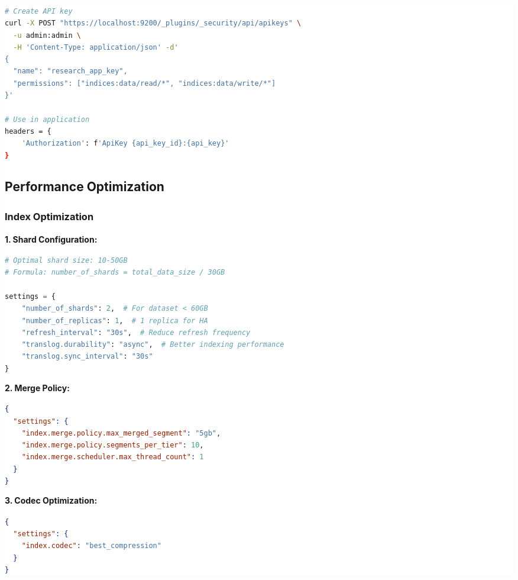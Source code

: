 ```bash
# Create API key
curl -X POST "https://localhost:9200/_plugins/_security/api/apikeys" \
  -u admin:admin \
  -H 'Content-Type: application/json' -d'
{
  "name": "research_app_key",
  "permissions": ["indices:data/read/*", "indices:data/write/*"]
}'

# Use in application
headers = {
    'Authorization': f'ApiKey {api_key_id}:{api_key}'
}
```

## Performance Optimization

### Index Optimization

**1. Shard Configuration:**

```python
# Optimal shard size: 10-50GB
# Formula: number_of_shards = total_data_size / 30GB

settings = {
    "number_of_shards": 2,  # For dataset < 60GB
    "number_of_replicas": 1,  # 1 replica for HA
    "refresh_interval": "30s",  # Reduce refresh frequency
    "translog.durability": "async",  # Better indexing performance
    "translog.sync_interval": "30s"
}
```

**2. Merge Policy:**

```json
{
  "settings": {
    "index.merge.policy.max_merged_segment": "5gb",
    "index.merge.policy.segments_per_tier": 10,
    "index.merge.scheduler.max_thread_count": 1
  }
}
```

**3. Codec Optimization:**

```json
{
  "settings": {
    "index.codec": "best_compression"
  }
}
```
